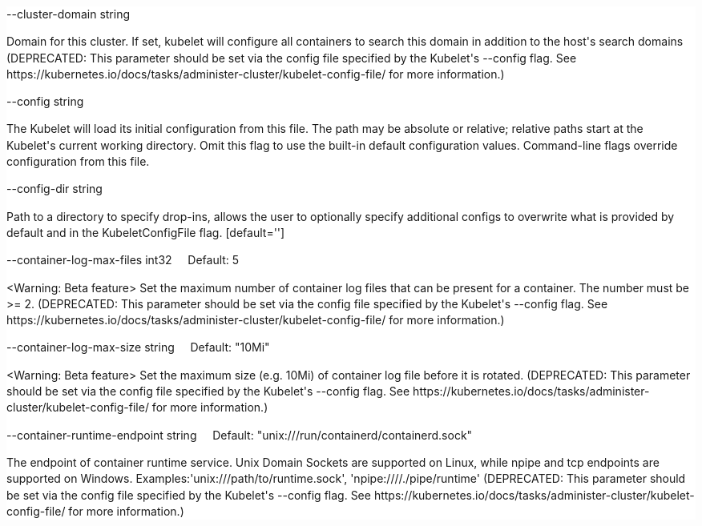 <tr>
<td colspan="2">--cluster-domain string</td>
</tr>
<tr>
<td></td><td style="line-height: 130%; word-wrap: break-word;"><p>Domain for this cluster.  If set, kubelet will configure all containers to search this domain in addition to the host's search domains (DEPRECATED: This parameter should be set via the config file specified by the Kubelet's --config flag. See https://kubernetes.io/docs/tasks/administer-cluster/kubelet-config-file/ for more information.)</p></td>
</tr>

<tr>
<td colspan="2">--config string</td>
</tr>
<tr>
<td></td><td style="line-height: 130%; word-wrap: break-word;"><p>The Kubelet will load its initial configuration from this file. The path may be absolute or relative; relative paths start at the Kubelet's current working directory. Omit this flag to use the built-in default configuration values. Command-line flags override configuration from this file.</p></td>
</tr>

<tr>
<td colspan="2">--config-dir string</td>
</tr>
<tr>
<td></td><td style="line-height: 130%; word-wrap: break-word;"><p>Path to a directory to specify drop-ins, allows the user to optionally specify additional configs to overwrite what is provided by default and in the KubeletConfigFile flag. [default='']</p></td>
</tr>

<tr>
<td colspan="2">--container-log-max-files int32&nbsp;&nbsp;&nbsp;&nbsp;&nbsp;Default: 5</td>
</tr>
<tr>
<td></td><td style="line-height: 130%; word-wrap: break-word;"><p>&lt;Warning: Beta feature&gt; Set the maximum number of container log files that can be present for a container. The number must be &gt;= 2. (DEPRECATED: This parameter should be set via the config file specified by the Kubelet's --config flag. See https://kubernetes.io/docs/tasks/administer-cluster/kubelet-config-file/ for more information.)</p></td>
</tr>

<tr>
<td colspan="2">--container-log-max-size string&nbsp;&nbsp;&nbsp;&nbsp;&nbsp;Default: "10Mi"</td>
</tr>
<tr>
<td></td><td style="line-height: 130%; word-wrap: break-word;"><p>&lt;Warning: Beta feature&gt; Set the maximum size (e.g. 10Mi) of container log file before it is rotated. (DEPRECATED: This parameter should be set via the config file specified by the Kubelet's --config flag. See https://kubernetes.io/docs/tasks/administer-cluster/kubelet-config-file/ for more information.)</p></td>
</tr>

<tr>
<td colspan="2">--container-runtime-endpoint string&nbsp;&nbsp;&nbsp;&nbsp;&nbsp;Default: "unix:///run/containerd/containerd.sock"</td>
</tr>
<tr>
<td></td><td style="line-height: 130%; word-wrap: break-word;"><p>The endpoint of container runtime service. Unix Domain Sockets are supported on Linux, while npipe and tcp endpoints are supported on Windows. Examples:'unix:///path/to/runtime.sock', 'npipe:////./pipe/runtime' (DEPRECATED: This parameter should be set via the config file specified by the Kubelet's --config flag. See https://kubernetes.io/docs/tasks/administer-cluster/kubelet-config-file/ for more information.)</p></td>
</tr>
